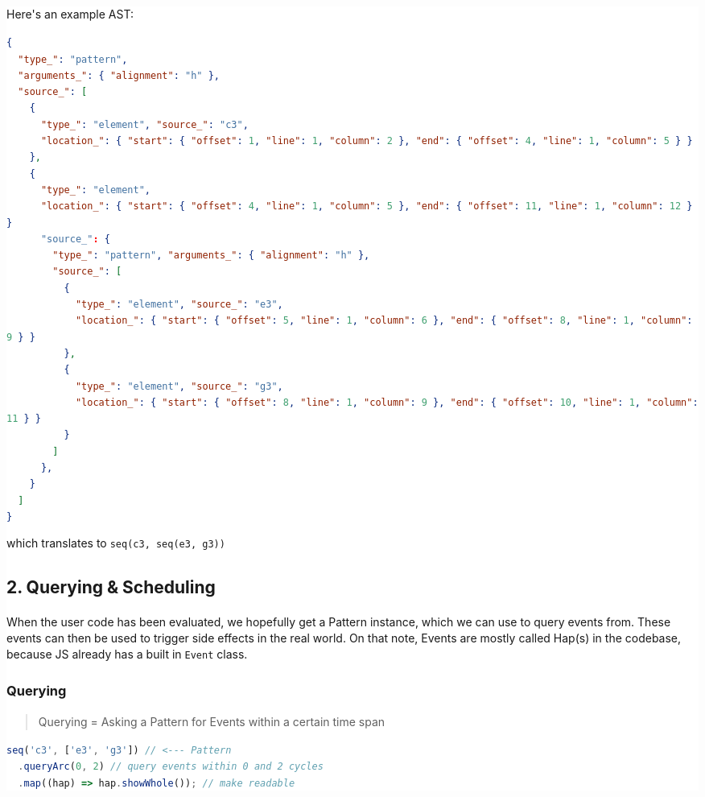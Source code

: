 Here's an example AST:

```json
{
  "type_": "pattern",
  "arguments_": { "alignment": "h" },
  "source_": [
    {
      "type_": "element", "source_": "c3",
      "location_": { "start": { "offset": 1, "line": 1, "column": 2 }, "end": { "offset": 4, "line": 1, "column": 5 } }
    },
    {
      "type_": "element",
      "location_": { "start": { "offset": 4, "line": 1, "column": 5 }, "end": { "offset": 11, "line": 1, "column": 12 } }
      "source_": {
        "type_": "pattern", "arguments_": { "alignment": "h" },
        "source_": [
          {
            "type_": "element", "source_": "e3",
            "location_": { "start": { "offset": 5, "line": 1, "column": 6 }, "end": { "offset": 8, "line": 1, "column": 9 } }
          },
          {
            "type_": "element", "source_": "g3",
            "location_": { "start": { "offset": 8, "line": 1, "column": 9 }, "end": { "offset": 10, "line": 1, "column": 11 } }
          }
        ]
      },
    }
  ]
}
```

which translates to `seq(c3, seq(e3, g3))`

## 2. Querying & Scheduling

When the user code has been evaluated, we hopefully get a Pattern instance, which we can use to query events from. 
These events can then be used to trigger side effects in the real world. On that note, Events are mostly called Hap(s) in the codebase, because JS already has a built in `Event` class.

### Querying

> Querying = Asking a Pattern for Events within a certain time span

```js
seq('c3', ['e3', 'g3']) // <--- Pattern
  .queryArc(0, 2) // query events within 0 and 2 cycles
  .map((hap) => hap.showWhole()); // make readable
```
